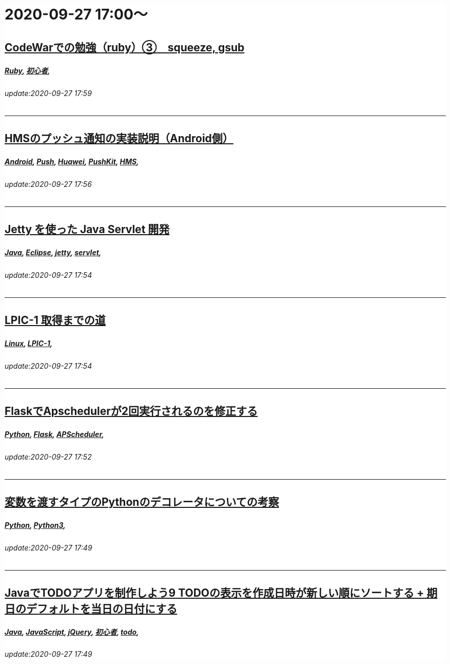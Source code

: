 # 2020-09-27 17:00～
## [CodeWarでの勉強（ruby）③　squeeze, gsub](https://qiita.com/ashketcham/items/35a3d1345787d461bbe2)
##### [Ruby](https://qiita.com/tags/Ruby), [初心者](https://qiita.com/tags/初心者), 
###### update:2020-09-27 17:59
---
## [HMSのプッシュ通知の実装説明（Android側）](https://qiita.com/Rei_2020/items/6210b169d1577371d588)
##### [Android](https://qiita.com/tags/Android), [Push](https://qiita.com/tags/Push), [Huawei](https://qiita.com/tags/Huawei), [PushKit](https://qiita.com/tags/PushKit), [HMS](https://qiita.com/tags/HMS), 
###### update:2020-09-27 17:56
---
## [Jetty を使った Java Servlet 開発](https://qiita.com/QPointPocket/items/1936ab2944fe79837ac2)
##### [Java](https://qiita.com/tags/Java), [Eclipse](https://qiita.com/tags/Eclipse), [jetty](https://qiita.com/tags/jetty), [servlet](https://qiita.com/tags/servlet), 
###### update:2020-09-27 17:54
---
## [LPIC-1 取得までの道](https://qiita.com/pkaiky/items/ed951ce657544b434bb2)
##### [Linux](https://qiita.com/tags/Linux), [LPIC-1](https://qiita.com/tags/LPIC-1), 
###### update:2020-09-27 17:54
---
## [FlaskでApschedulerが2回実行されるのを修正する](https://qiita.com/0_a_e/items/5daadd227bf0187f02a2)
##### [Python](https://qiita.com/tags/Python), [Flask](https://qiita.com/tags/Flask), [APScheduler](https://qiita.com/tags/APScheduler), 
###### update:2020-09-27 17:52
---
## [変数を渡すタイプのPythonのデコレータについての考察](https://qiita.com/yasuaki9973/items/703d9b2058cf5e94aa0b)
##### [Python](https://qiita.com/tags/Python), [Python3](https://qiita.com/tags/Python3), 
###### update:2020-09-27 17:49
---
## [JavaでTODOアプリを制作しよう9 TODOの表示を作成日時が新しい順にソートする + 期日のデフォルトを当日の日付にする](https://qiita.com/nomad_kartman/items/5ee2b13a701cf3eaeb15)
##### [Java](https://qiita.com/tags/Java), [JavaScript](https://qiita.com/tags/JavaScript), [jQuery](https://qiita.com/tags/jQuery), [初心者](https://qiita.com/tags/初心者), [todo](https://qiita.com/tags/todo), 
###### update:2020-09-27 17:49